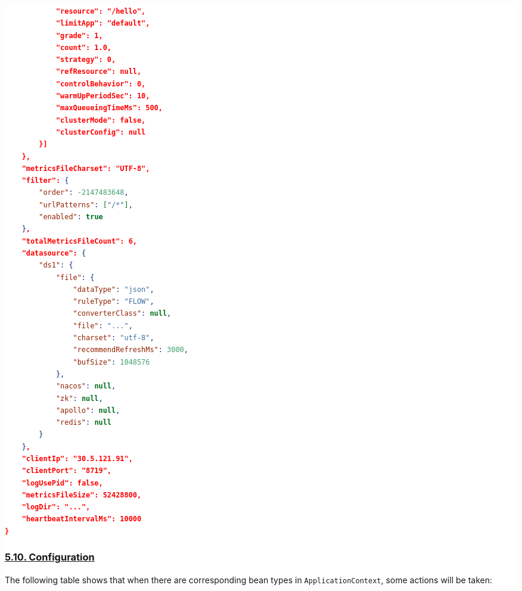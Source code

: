 ```json
			"resource": "/hello",
			"limitApp": "default",
			"grade": 1,
			"count": 1.0,
			"strategy": 0,
			"refResource": null,
			"controlBehavior": 0,
			"warmUpPeriodSec": 10,
			"maxQueueingTimeMs": 500,
			"clusterMode": false,
			"clusterConfig": null
		}]
	},
	"metricsFileCharset": "UTF-8",
	"filter": {
		"order": -2147483648,
		"urlPatterns": ["/*"],
		"enabled": true
	},
	"totalMetricsFileCount": 6,
	"datasource": {
		"ds1": {
			"file": {
				"dataType": "json",
				"ruleType": "FLOW",
				"converterClass": null,
				"file": "...",
				"charset": "utf-8",
				"recommendRefreshMs": 3000,
				"bufSize": 1048576
			},
			"nacos": null,
			"zk": null,
			"apollo": null,
			"redis": null
		}
	},
	"clientIp": "30.5.121.91",
	"clientPort": "8719",
	"logUsePid": false,
	"metricsFileSize": 52428800,
	"logDir": "...",
	"heartbeatIntervalMs": 10000
}
```

### [5.10. Configuration](#_configuration)

The following table shows that when there are corresponding bean types in `ApplicationContext`, some actions will be taken:
